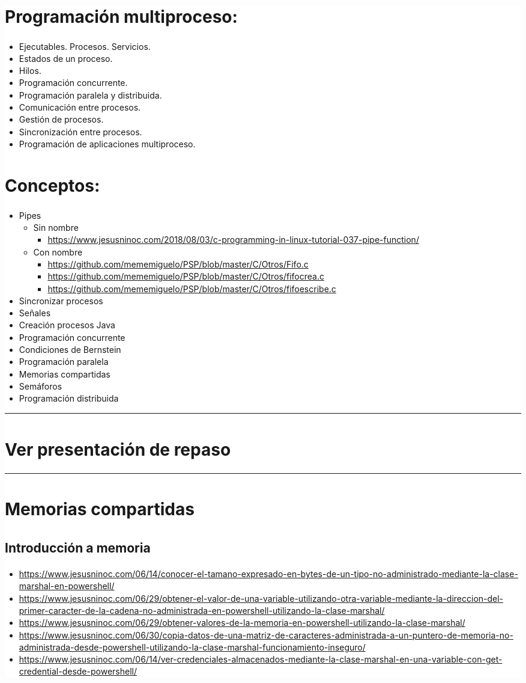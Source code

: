 # Programación multiproceso:
 -	Ejecutables. Procesos. Servicios.
 -	Estados de un proceso.
 -	Hilos.
 -	Programación concurrente.
 -	Programación paralela y distribuida.
 -	Comunicación entre procesos.
 -	Gestión de procesos.
 -	Sincronización entre procesos.
 -	Programación de aplicaciones multiproceso.

# Conceptos:
 - Pipes
   - Sin nombre
     - https://www.jesusninoc.com/2018/08/03/c-programming-in-linux-tutorial-037-pipe-function/
   - Con nombre
     - https://github.com/mememiguelo/PSP/blob/master/C/Otros/Fifo.c
     - https://github.com/mememiguelo/PSP/blob/master/C/Otros/fifocrea.c
     - https://github.com/mememiguelo/PSP/blob/master/C/Otros/fifoescribe.c
 - Sincronizar procesos
 - Señales
 - Creación procesos Java
 - Programación concurrente
 - Condiciones de Bernstein
 - Programación paralela
 - Memorias compartidas
 - Semáforos
 - Programación distribuida
 
--------------------

# Ver presentación de repaso

--------------------

# Memorias compartidas
## Introducción a memoria
* https://www.jesusninoc.com/06/14/conocer-el-tamano-expresado-en-bytes-de-un-tipo-no-administrado-mediante-la-clase-marshal-en-powershell/
* https://www.jesusninoc.com/06/29/obtener-el-valor-de-una-variable-utilizando-otra-variable-mediante-la-direccion-del-primer-caracter-de-la-cadena-no-administrada-en-powershell-utilizando-la-clase-marshal/
* https://www.jesusninoc.com/06/29/obtener-valores-de-la-memoria-en-powershell-utilizando-la-clase-marshal/
* https://www.jesusninoc.com/06/30/copia-datos-de-una-matriz-de-caracteres-administrada-a-un-puntero-de-memoria-no-administrada-desde-powershell-utilizando-la-clase-marshal-funcionamiento-inseguro/
* https://www.jesusninoc.com/06/14/ver-credenciales-almacenados-mediante-la-clase-marshal-en-una-variable-con-get-credential-desde-powershell/
